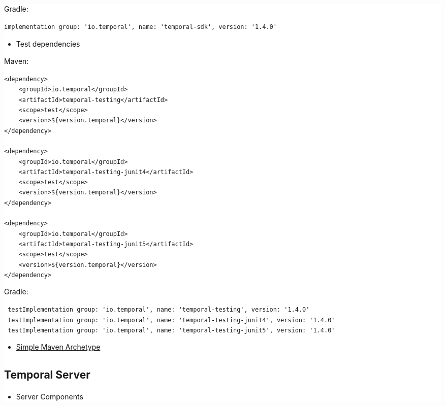 Gradle:
```
implementation group: 'io.temporal', name: 'temporal-sdk', version: '1.4.0'
```

* Test dependencies

Maven:
```
<dependency>
    <groupId>io.temporal</groupId>
    <artifactId>temporal-testing</artifactId>
    <scope>test</scope>
    <version>${version.temporal}</version>
</dependency>

<dependency>
    <groupId>io.temporal</groupId>
    <artifactId>temporal-testing-junit4</artifactId>
    <scope>test</scope>
    <version>${version.temporal}</version>
</dependency>

<dependency>
    <groupId>io.temporal</groupId>
    <artifactId>temporal-testing-junit5</artifactId>
    <scope>test</scope>
    <version>${version.temporal}</version>
</dependency>
```

Gradle:
```
 testImplementation group: 'io.temporal', name: 'temporal-testing', version: '1.4.0'
 testImplementation group: 'io.temporal', name: 'temporal-testing-junit4', version: '1.4.0'
 testImplementation group: 'io.temporal', name: 'temporal-testing-junit5', version: '1.4.0'
```

* [Simple Maven Archetype](https://github.com/tsurdilo/temporal-simple-archetype)

## Temporal Server

* Server Components